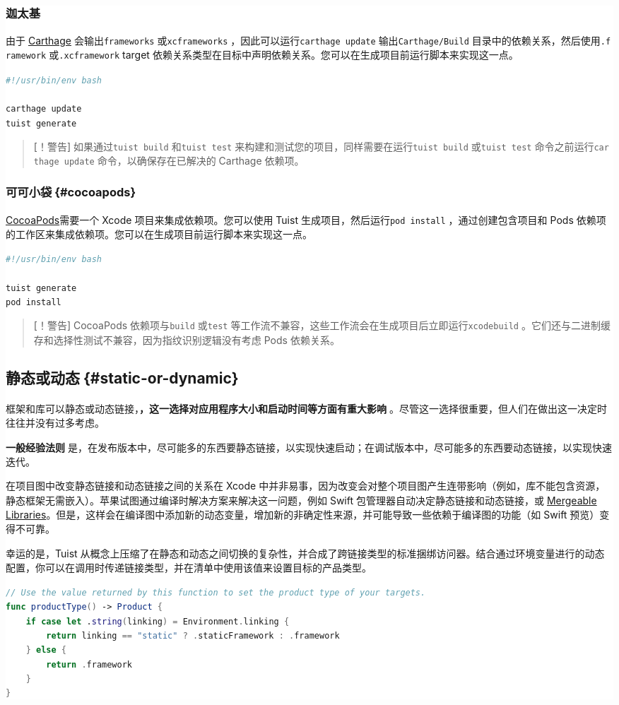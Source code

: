 ### 迦太基

由于 [Carthage](https://github.com/carthage/carthage) 会输出`frameworks`
或`xcframeworks` ，因此可以运行`carthage update` 输出`Carthage/Build`
目录中的依赖关系，然后使用`.framework` 或`.xcframework` target
依赖关系类型在目标中声明依赖关系。您可以在生成项目前运行脚本来实现这一点。

```bash
#!/usr/bin/env bash

carthage update
tuist generate
```

> [！警告] 如果通过`tuist build` 和`tuist test` 来构建和测试您的项目，同样需要在运行`tuist build` 或`tuist
> test` 命令之前运行`carthage update` 命令，以确保存在已解决的 Carthage 依赖项。

### 可可小袋 {#cocoapods}

[CocoaPods](https://cocoapods.org)需要一个 Xcode 项目来集成依赖项。您可以使用 Tuist 生成项目，然后运行`pod
install` ，通过创建包含项目和 Pods 依赖项的工作区来集成依赖项。您可以在生成项目前运行脚本来实现这一点。

```bash
#!/usr/bin/env bash

tuist generate
pod install
```

> [！警告] CocoaPods 依赖项与`build` 或`test` 等工作流不兼容，这些工作流会在生成项目后立即运行`xcodebuild`
> 。它们还与二进制缓存和选择性测试不兼容，因为指纹识别逻辑没有考虑 Pods 依赖关系。

## 静态或动态 {#static-or-dynamic}

框架和库可以静态或动态链接，**，这一选择对应用程序大小和启动时间等方面有重大影响** 。尽管这一选择很重要，但人们在做出这一决定时往往并没有过多考虑。

**一般经验法则** 是，在发布版本中，尽可能多的东西要静态链接，以实现快速启动；在调试版本中，尽可能多的东西要动态链接，以实现快速迭代。

在项目图中改变静态链接和动态链接之间的关系在 Xcode
中并非易事，因为改变会对整个项目图产生连带影响（例如，库不能包含资源，静态框架无需嵌入）。苹果试图通过编译时解决方案来解决这一问题，例如 Swift
包管理器自动决定静态链接和动态链接，或 [Mergeable
Libraries](https://developer.apple.com/documentation/xcode/configuring-your-project-to-use-mergeable-libraries)。但是，这样会在编译图中添加新的动态变量，增加新的非确定性来源，并可能导致一些依赖于编译图的功能（如
Swift 预览）变得不可靠。

幸运的是，Tuist
从概念上压缩了在静态和动态之间切换的复杂性，并合成了跨链接类型的标准<LocalizedLink href="/guides/features/projects/synthesized-files#bundle-accessors">捆绑访问器</LocalizedLink>。结合<LocalizedLink href="/guides/features/projects/dynamic-configuration">通过环境变量进行的动态配置</LocalizedLink>，你可以在调用时传递链接类型，并在清单中使用该值来设置目标的产品类型。

```swift
// Use the value returned by this function to set the product type of your targets.
func productType() -> Product {
    if case let .string(linking) = Environment.linking {
        return linking == "static" ? .staticFramework : .framework
    } else {
        return .framework
    }
}
```
